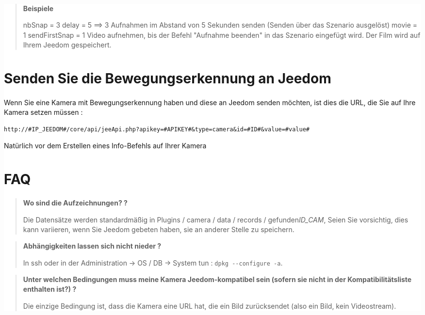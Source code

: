 > **Beispiele**
>
> nbSnap = 3 delay = 5 ==> 3 Aufnahmen im Abstand von 5 Sekunden senden (Senden über das Szenario ausgelöst) movie = 1 sendFirstSnap = 1 Video aufnehmen, bis der Befehl "Aufnahme beenden" in das Szenario eingefügt wird. Der Film wird auf Ihrem Jeedom gespeichert.

# Senden Sie die Bewegungserkennung an Jeedom

Wenn Sie eine Kamera mit Bewegungserkennung haben und diese an Jeedom senden möchten, ist dies die URL, die Sie auf Ihre Kamera setzen müssen :

``http://#IP_JEEDOM#/core/api/jeeApi.php?apikey=#APIKEY#&type=camera&id=#ID#&value=#value#``

Natürlich vor dem Erstellen eines Info-Befehls auf Ihrer Kamera

# FAQ

>**Wo sind die Aufzeichnungen? ?**
>
>Die Datensätze werden standardmäßig in Plugins / camera / data / records / gefunden*ID\_CAM*, Seien Sie vorsichtig, dies kann variieren, wenn Sie Jeedom gebeten haben, sie an anderer Stelle zu speichern.

>**Abhängigkeiten lassen sich nicht nieder ?**
>
>In ssh oder in der Administration -&gt; OS / DB -&gt; System tun : ``dpkg --configure -a``.

>**Unter welchen Bedingungen muss meine Kamera Jeedom-kompatibel sein (sofern sie nicht in der Kompatibilitätsliste enthalten ist?) ?**
>
> Die einzige Bedingung ist, dass die Kamera eine URL hat, die ein Bild zurücksendet (also ein Bild, kein Videostream).
